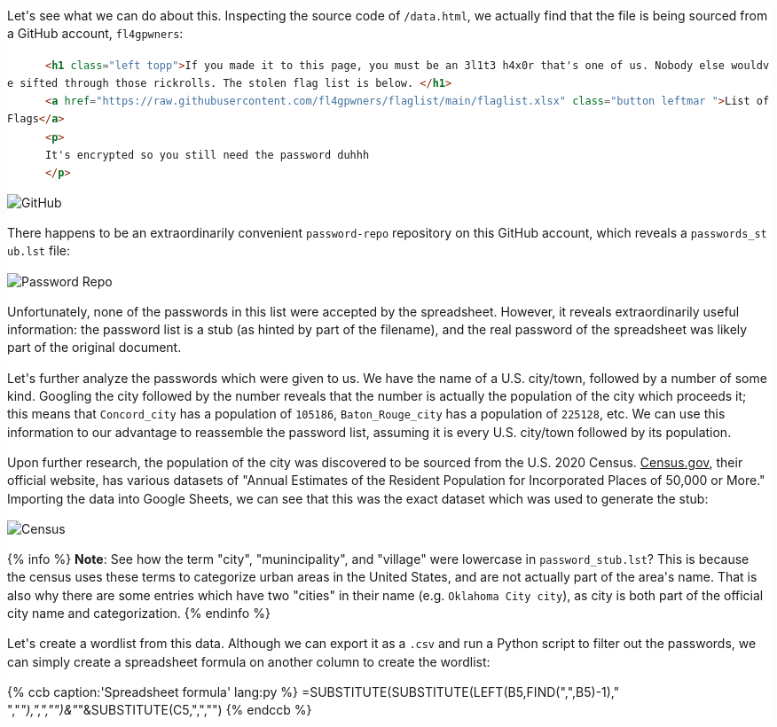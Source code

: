 Let's see what we can do about this. Inspecting the source code of `/data.html`, we actually find that the file is being sourced from a GitHub account, `fl4gpwners`:

```html data.html
      <h1 class="left topp">If you made it to this page, you must be an 3l1t3 h4x0r that's one of us. Nobody else wouldve sifted through those rickrolls. The stolen flag list is below. </h1>
      <a href="https://raw.githubusercontent.com/fl4gpwners/flaglist/main/flaglist.xlsx" class="button leftmar ">List of Flags</a>
      <p>      
      It's encrypted so you still need the password duhhh
      </p>
```

![GitHub](/asset/wolv23/github.png)

There happens to be an extraordinarily convenient `password-repo` repository on this GitHub account, which reveals a `passwords_stub.lst` file:

![Password Repo](/asset/wolv23/password-repo.png)

Unfortunately, none of the passwords in this list were accepted by the spreadsheet. However, it reveals extraordinarily useful information: the password list is a stub (as hinted by part of the filename), and the real password of the spreadsheet was likely part of the original document.

Let's further analyze the passwords which were given to us. We have the name of a U.S. city/town, followed by a number of some kind. Googling the city followed by the number reveals that the number is actually the population of the city which proceeds it; this means that `Concord_city` has a population of `105186`, `Baton_Rouge_city` has a population of `225128`, etc. We can use this information to our advantage to reassemble the password list, assuming it is every U.S. city/town followed by its population.

Upon further research, the population of the city was discovered to be sourced from the U.S. 2020 Census. [Census.gov](https://www.census.gov/data/tables/time-series/demo/popest/2020s-total-cities-and-towns.html), their official website, has various datasets of "Annual Estimates of the Resident Population for Incorporated Places of 50,000 or More." Importing the data into Google Sheets, we can see that this was the exact dataset which was used to generate the stub:

![Census](/asset/wolv23/census.png)

{% info %}
**Note**: See how the term "city", "munincipality", and "village" were lowercase in `password_stub.lst`? This is because the census uses these terms to categorize urban areas in the United States, and are not actually part of the area's name. That is also why there are some entries which have two "cities" in their name (e.g. `Oklahoma City city`), as city is both part of the official city name and categorization.
{% endinfo %}

Let's create a wordlist from this data. Although we can export it as a `.csv` and run a Python script to filter out the passwords, we can simply create a spreadsheet formula on another column to create the wordlist:

{% ccb caption:'Spreadsheet formula' lang:py %}
=SUBSTITUTE(SUBSTITUTE(LEFT(B5,FIND(",",B5)-1)," ","_"),",","")&"_"&SUBSTITUTE(C5,",","")
{% endccb %}
